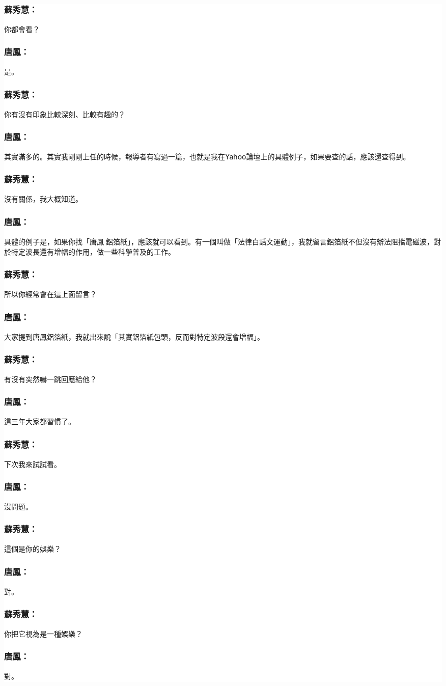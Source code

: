 ### 蘇秀慧：
你都會看？

### 唐鳳：
是。

### 蘇秀慧：
你有沒有印象比較深刻、比較有趣的？

### 唐鳳：
其實滿多的。其實我剛剛上任的時候，報導者有寫過一篇，也就是我在Yahoo論壇上的具體例子，如果要查的話，應該還查得到。

### 蘇秀慧：
沒有關係，我大概知道。

### 唐鳳：
具體的例子是，如果你找「唐鳳 鋁箔紙」，應該就可以看到。有一個叫做「法律白話文運動」，我就留言鋁箔紙不但沒有辦法阻擋電磁波，對於特定波長還有增幅的作用，做一些科學普及的工作。

### 蘇秀慧：
所以你經常會在這上面留言？

### 唐鳳：
大家提到唐鳳鋁箔紙，我就出來說「其實鋁箔紙包頭，反而對特定波段還會增幅」。

### 蘇秀慧：
有沒有突然嚇一跳回應給他？

### 唐鳳：
這三年大家都習慣了。

### 蘇秀慧：
下次我來試試看。

### 唐鳳：
沒問題。

### 蘇秀慧：
這個是你的娛樂？

### 唐鳳：
對。

### 蘇秀慧：
你把它視為是一種娛樂？

### 唐鳳：
對。
